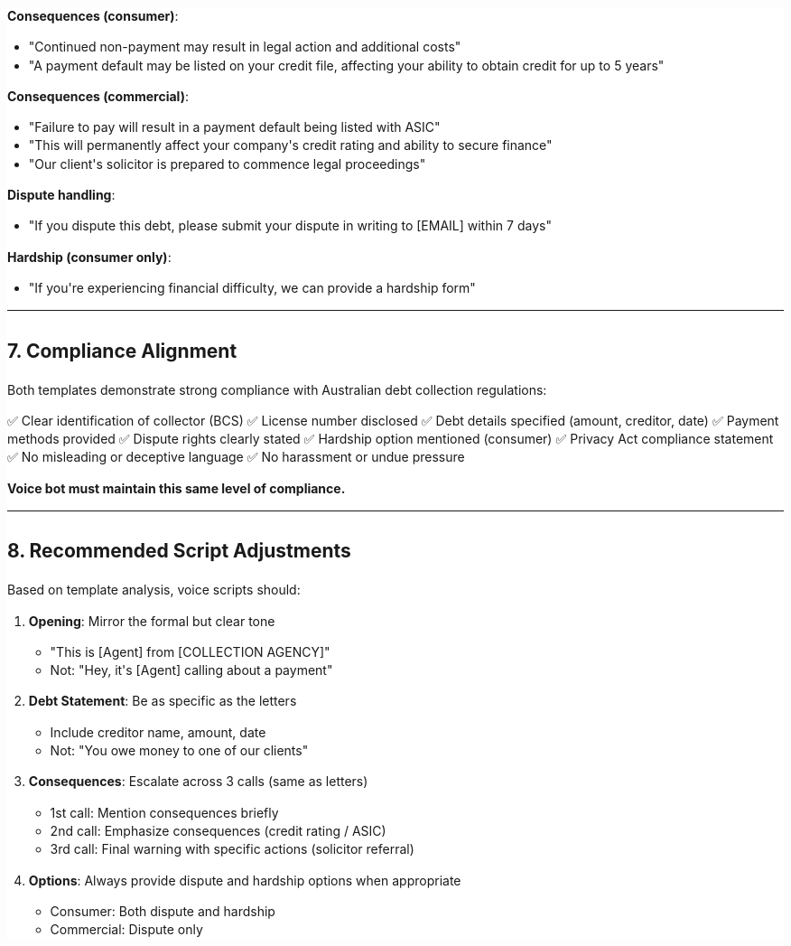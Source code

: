 **Consequences (consumer)**:
- "Continued non-payment may result in legal action and additional costs"
- "A payment default may be listed on your credit file, affecting your ability to obtain credit for up to 5 years"

**Consequences (commercial)**:
- "Failure to pay will result in a payment default being listed with ASIC"
- "This will permanently affect your company's credit rating and ability to secure finance"
- "Our client's solicitor is prepared to commence legal proceedings"

**Dispute handling**:
- "If you dispute this debt, please submit your dispute in writing to [EMAIL] within 7 days"

**Hardship (consumer only)**:
- "If you're experiencing financial difficulty, we can provide a hardship form"

---

## 7. Compliance Alignment

Both templates demonstrate strong compliance with Australian debt collection regulations:

✅ Clear identification of collector (BCS)
✅ License number disclosed
✅ Debt details specified (amount, creditor, date)
✅ Payment methods provided
✅ Dispute rights clearly stated
✅ Hardship option mentioned (consumer)
✅ Privacy Act compliance statement
✅ No misleading or deceptive language
✅ No harassment or undue pressure

**Voice bot must maintain this same level of compliance.**

---

## 8. Recommended Script Adjustments

Based on template analysis, voice scripts should:

1. **Opening**: Mirror the formal but clear tone
   - "This is [Agent] from [COLLECTION AGENCY]"
   - Not: "Hey, it's [Agent] calling about a payment"

2. **Debt Statement**: Be as specific as the letters
   - Include creditor name, amount, date
   - Not: "You owe money to one of our clients"

3. **Consequences**: Escalate across 3 calls (same as letters)
   - 1st call: Mention consequences briefly
   - 2nd call: Emphasize consequences (credit rating / ASIC)
   - 3rd call: Final warning with specific actions (solicitor referral)

4. **Options**: Always provide dispute and hardship options when appropriate
   - Consumer: Both dispute and hardship
   - Commercial: Dispute only
